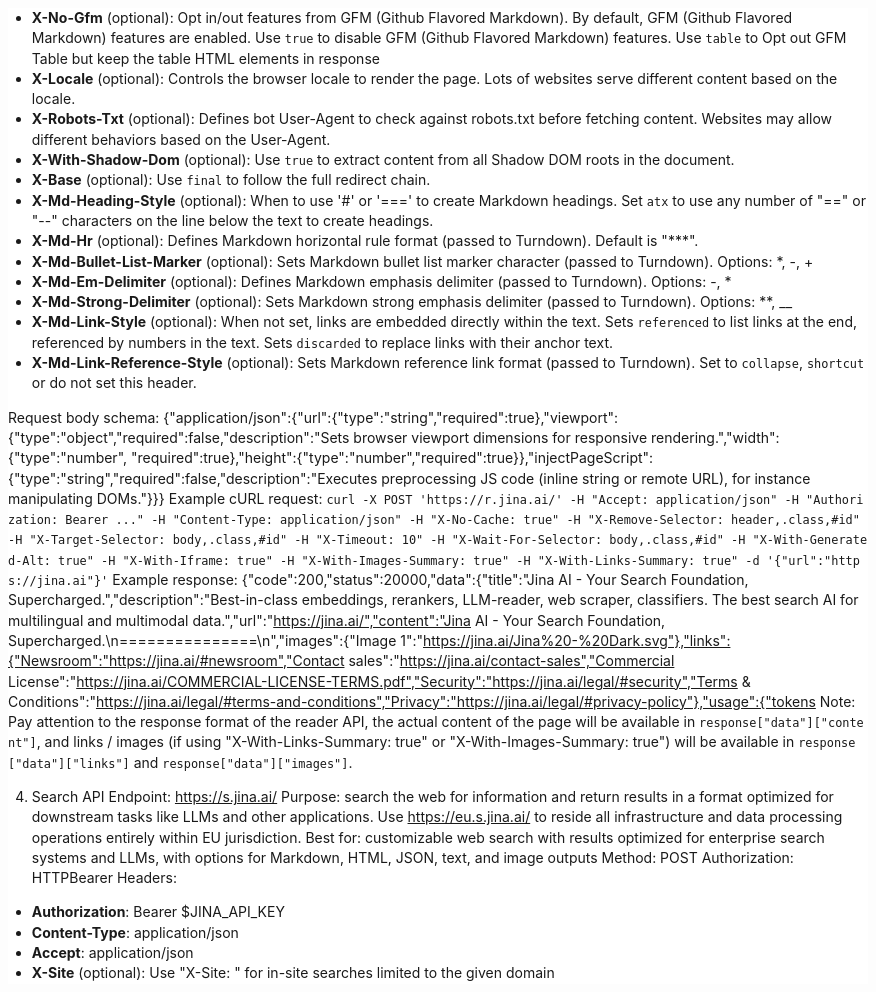 - **X-No-Gfm** (optional): Opt in/out features from GFM (Github Flavored Markdown). By default, GFM (Github Flavored Markdown) features are enabled. Use `true` to disable GFM (Github Flavored Markdown) features. Use `table` to Opt out GFM Table but keep the table HTML elements in response
- **X-Locale** (optional): Controls the browser locale to render the page. Lots of websites serve different content based on the locale.
- **X-Robots-Txt** (optional): Defines bot User-Agent to check against robots.txt before fetching content. Websites may allow different behaviors based on the User-Agent.
- **X-With-Shadow-Dom** (optional): Use `true` to extract content from all Shadow DOM roots in the document.
- **X-Base** (optional): Use `final` to follow the full redirect chain.
- **X-Md-Heading-Style** (optional): When to use '#' or '===' to create Markdown headings. Set `atx` to use any number of "==" or "--" characters on the line below the text to create headings.
- **X-Md-Hr** (optional): Defines Markdown horizontal rule format (passed to Turndown). Default is "***".
- **X-Md-Bullet-List-Marker** (optional): Sets Markdown bullet list marker character (passed to Turndown). Options: *, -, +
- **X-Md-Em-Delimiter** (optional): Defines Markdown emphasis delimiter (passed to Turndown). Options: -, *
- **X-Md-Strong-Delimiter** (optional): Sets Markdown strong emphasis delimiter (passed to Turndown). Options: **, __
- **X-Md-Link-Style** (optional): When not set, links are embedded directly within the text. Sets `referenced` to list links at the end, referenced by numbers in the text. Sets `discarded` to replace links with their anchor text.
- **X-Md-Link-Reference-Style** (optional): Sets Markdown reference link format (passed to Turndown). Set to `collapse`, `shortcut` or do not set this header.

Request body schema: {"application/json":{"url":{"type":"string","required":true},"viewport":{"type":"object","required":false,"description":"Sets browser viewport dimensions for responsive rendering.","width":{"type":"number", "required":true},"height":{"type":"number","required":true}},"injectPageScript":{"type":"string","required":false,"description":"Executes preprocessing JS code (inline string or remote URL), for instance manipulating DOMs."}}}
Example cURL request: ```curl -X POST 'https://r.jina.ai/' -H "Accept: application/json" -H "Authorization: Bearer ..." -H "Content-Type: application/json" -H "X-No-Cache: true" -H "X-Remove-Selector: header,.class,#id" -H "X-Target-Selector: body,.class,#id" -H "X-Timeout: 10" -H "X-Wait-For-Selector: body,.class,#id" -H "X-With-Generated-Alt: true" -H "X-With-Iframe: true" -H "X-With-Images-Summary: true" -H "X-With-Links-Summary: true" -d '{"url":"https://jina.ai"}'```
Example response: {"code":200,"status":20000,"data":{"title":"Jina AI - Your Search Foundation, Supercharged.","description":"Best-in-class embeddings, rerankers, LLM-reader, web scraper, classifiers. The best search AI for multilingual and multimodal data.","url":"https://jina.ai/","content":"Jina AI - Your Search Foundation, Supercharged.\n===============\n","images":{"Image 1":"https://jina.ai/Jina%20-%20Dark.svg"},"links":{"Newsroom":"https://jina.ai/#newsroom","Contact sales":"https://jina.ai/contact-sales","Commercial License":"https://jina.ai/COMMERCIAL-LICENSE-TERMS.pdf","Security":"https://jina.ai/legal/#security","Terms & Conditions":"https://jina.ai/legal/#terms-and-conditions","Privacy":"https://jina.ai/legal/#privacy-policy"},"usage":{"tokens
Note: Pay attention to the response format of the reader API, the actual content of the page will be available in `response["data"]["content"]`, and links / images (if using "X-With-Links-Summary: true" or "X-With-Images-Summary: true") will be available in `response["data"]["links"]` and `response["data"]["images"]`.

4. Search API
Endpoint: https://s.jina.ai/
Purpose: search the web for information and return results in a format optimized for downstream tasks like LLMs and other applications. Use https://eu.s.jina.ai/ to reside all infrastructure and data processing operations entirely within EU jurisdiction.
Best for: customizable web search with results optimized for enterprise search systems and LLMs, with options for Markdown, HTML, JSON, text, and image outputs
Method: POST
Authorization: HTTPBearer
Headers:
- **Authorization**: Bearer $JINA_API_KEY
- **Content-Type**: application/json
- **Accept**: application/json
- **X-Site** (optional): Use "X-Site: " for in-site searches limited to the given domain
